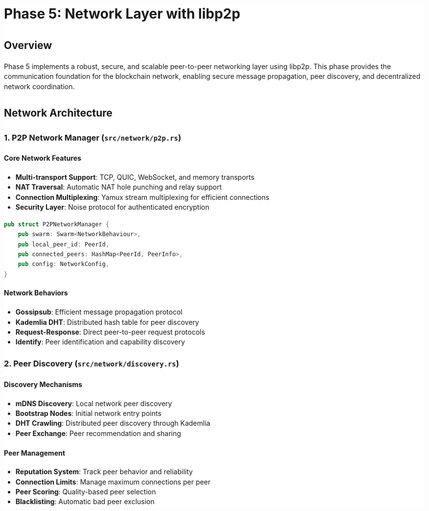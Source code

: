 # Phase 5: Network Layer with libp2p

## Overview

Phase 5 implements a robust, secure, and scalable peer-to-peer networking layer using libp2p. This phase provides the communication foundation for the blockchain network, enabling secure message propagation, peer discovery, and decentralized network coordination.

## Network Architecture

### 1. P2P Network Manager (`src/network/p2p.rs`)

#### Core Network Features

- **Multi-transport Support**: TCP, QUIC, WebSocket, and memory transports
- **NAT Traversal**: Automatic NAT hole punching and relay support
- **Connection Multiplexing**: Yamux stream multiplexing for efficient connections
- **Security Layer**: Noise protocol for authenticated encryption

```rust
pub struct P2PNetworkManager {
    pub swarm: Swarm<NetworkBehaviour>,
    pub local_peer_id: PeerId,
    pub connected_peers: HashMap<PeerId, PeerInfo>,
    pub config: NetworkConfig,
}
```

#### Network Behaviors

- **Gossipsub**: Efficient message propagation protocol
- **Kademlia DHT**: Distributed hash table for peer discovery
- **Request-Response**: Direct peer-to-peer request protocols
- **Identify**: Peer identification and capability discovery

### 2. Peer Discovery (`src/network/discovery.rs`)

#### Discovery Mechanisms

- **mDNS Discovery**: Local network peer discovery
- **Bootstrap Nodes**: Initial network entry points
- **DHT Crawling**: Distributed peer discovery through Kademlia
- **Peer Exchange**: Peer recommendation and sharing

#### Peer Management

- **Reputation System**: Track peer behavior and reliability
- **Connection Limits**: Manage maximum connections per peer
- **Peer Scoring**: Quality-based peer selection
- **Blacklisting**: Automatic bad peer exclusion
